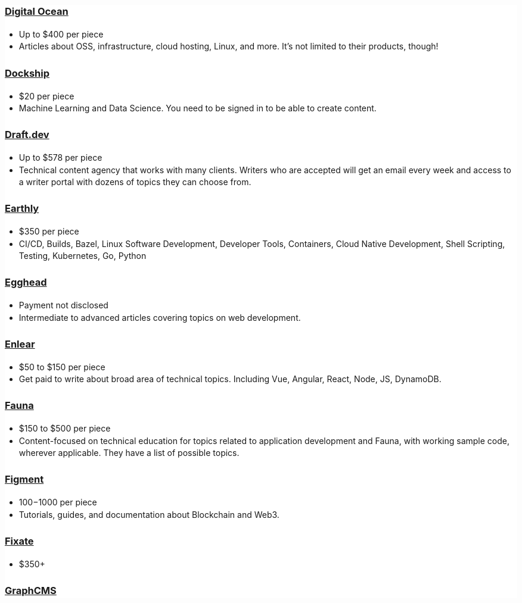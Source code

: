 ### [Digital Ocean](https://www.digitalocean.com/community/pages/write-for-digitalocean)

- Up to $400 per piece
- Articles about OSS, infrastructure, cloud hosting, Linux, and more. It’s not limited to their products, though!

### [Dockship](https://dockship.io/articles)

- $20 per piece
- Machine Learning and Data Science. You need to be signed in to be able to create content.

### [Draft.dev](https://draft.dev/write)

- Up to $578 per piece
- Technical content agency that works with many clients. Writers who are accepted will get an email every week and access to a writer portal with dozens of topics they can choose from.

### [Earthly](https://earthly.dev/blog/write-for-us/)

- $350 per piece
- CI/CD, Builds, Bazel, Linux Software Development, Developer Tools, Containers, Cloud Native Development, Shell Scripting, Testing, Kubernetes, Go, Python

### [Egghead](https://next.egghead.io/write-for-egghead)

- Payment not disclosed
- Intermediate to advanced articles covering topics on web development.

### [Enlear](https://www.enlear.com/)

- $50 to $150 per piece
- Get paid to write about broad area of technical topics. Including Vue, Angular, React, Node, JS, DynamoDB.

### [Fauna](http://fauna.com/blog/write-with-fauna)

- $150 to $500 per piece
- Content-focused on technical education for topics related to application development and Fauna, with working sample code, wherever applicable. They have a list of possible topics.

### [Figment](https://www.notion.so/Contributing-to-Figment-Learn-d8ff9cdc32ca4b58838d81d07eab49bd)

- $100-$1000 per piece
- Tutorials, guides, and documentation about Blockchain and Web3.

### [Fixate](https://fixate.io/)

- $350+

### [GraphCMS](https://graphcms.com/write-for-graphcms)
